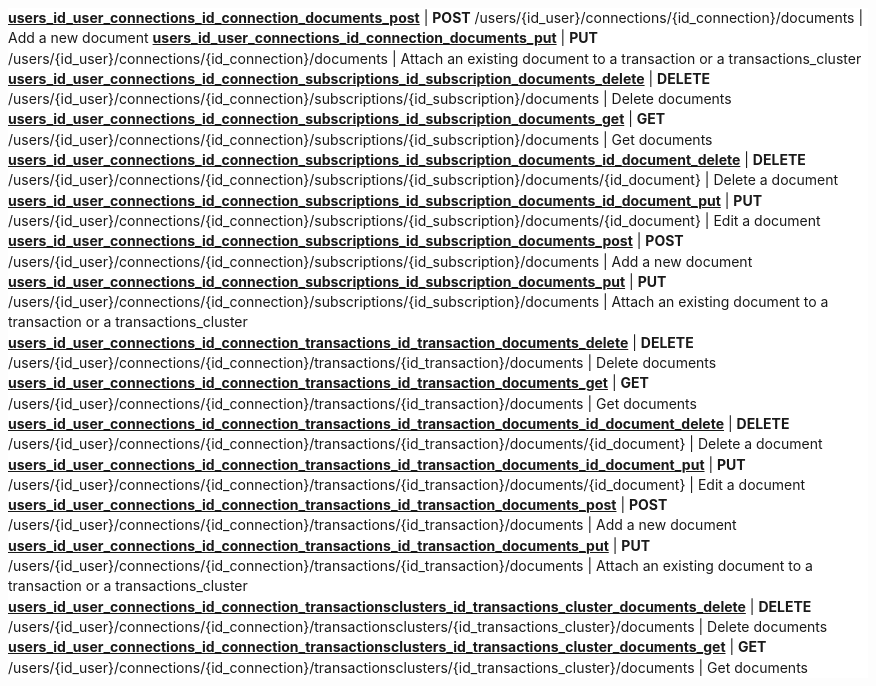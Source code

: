 [**users_id_user_connections_id_connection_documents_post**](DocumentsApi.md#users_id_user_connections_id_connection_documents_post) | **POST** /users/{id_user}/connections/{id_connection}/documents | Add a new document
[**users_id_user_connections_id_connection_documents_put**](DocumentsApi.md#users_id_user_connections_id_connection_documents_put) | **PUT** /users/{id_user}/connections/{id_connection}/documents | Attach an existing document to a transaction or a transactions_cluster
[**users_id_user_connections_id_connection_subscriptions_id_subscription_documents_delete**](DocumentsApi.md#users_id_user_connections_id_connection_subscriptions_id_subscription_documents_delete) | **DELETE** /users/{id_user}/connections/{id_connection}/subscriptions/{id_subscription}/documents | Delete documents
[**users_id_user_connections_id_connection_subscriptions_id_subscription_documents_get**](DocumentsApi.md#users_id_user_connections_id_connection_subscriptions_id_subscription_documents_get) | **GET** /users/{id_user}/connections/{id_connection}/subscriptions/{id_subscription}/documents | Get documents
[**users_id_user_connections_id_connection_subscriptions_id_subscription_documents_id_document_delete**](DocumentsApi.md#users_id_user_connections_id_connection_subscriptions_id_subscription_documents_id_document_delete) | **DELETE** /users/{id_user}/connections/{id_connection}/subscriptions/{id_subscription}/documents/{id_document} | Delete a document
[**users_id_user_connections_id_connection_subscriptions_id_subscription_documents_id_document_put**](DocumentsApi.md#users_id_user_connections_id_connection_subscriptions_id_subscription_documents_id_document_put) | **PUT** /users/{id_user}/connections/{id_connection}/subscriptions/{id_subscription}/documents/{id_document} | Edit a document
[**users_id_user_connections_id_connection_subscriptions_id_subscription_documents_post**](DocumentsApi.md#users_id_user_connections_id_connection_subscriptions_id_subscription_documents_post) | **POST** /users/{id_user}/connections/{id_connection}/subscriptions/{id_subscription}/documents | Add a new document
[**users_id_user_connections_id_connection_subscriptions_id_subscription_documents_put**](DocumentsApi.md#users_id_user_connections_id_connection_subscriptions_id_subscription_documents_put) | **PUT** /users/{id_user}/connections/{id_connection}/subscriptions/{id_subscription}/documents | Attach an existing document to a transaction or a transactions_cluster
[**users_id_user_connections_id_connection_transactions_id_transaction_documents_delete**](DocumentsApi.md#users_id_user_connections_id_connection_transactions_id_transaction_documents_delete) | **DELETE** /users/{id_user}/connections/{id_connection}/transactions/{id_transaction}/documents | Delete documents
[**users_id_user_connections_id_connection_transactions_id_transaction_documents_get**](DocumentsApi.md#users_id_user_connections_id_connection_transactions_id_transaction_documents_get) | **GET** /users/{id_user}/connections/{id_connection}/transactions/{id_transaction}/documents | Get documents
[**users_id_user_connections_id_connection_transactions_id_transaction_documents_id_document_delete**](DocumentsApi.md#users_id_user_connections_id_connection_transactions_id_transaction_documents_id_document_delete) | **DELETE** /users/{id_user}/connections/{id_connection}/transactions/{id_transaction}/documents/{id_document} | Delete a document
[**users_id_user_connections_id_connection_transactions_id_transaction_documents_id_document_put**](DocumentsApi.md#users_id_user_connections_id_connection_transactions_id_transaction_documents_id_document_put) | **PUT** /users/{id_user}/connections/{id_connection}/transactions/{id_transaction}/documents/{id_document} | Edit a document
[**users_id_user_connections_id_connection_transactions_id_transaction_documents_post**](DocumentsApi.md#users_id_user_connections_id_connection_transactions_id_transaction_documents_post) | **POST** /users/{id_user}/connections/{id_connection}/transactions/{id_transaction}/documents | Add a new document
[**users_id_user_connections_id_connection_transactions_id_transaction_documents_put**](DocumentsApi.md#users_id_user_connections_id_connection_transactions_id_transaction_documents_put) | **PUT** /users/{id_user}/connections/{id_connection}/transactions/{id_transaction}/documents | Attach an existing document to a transaction or a transactions_cluster
[**users_id_user_connections_id_connection_transactionsclusters_id_transactions_cluster_documents_delete**](DocumentsApi.md#users_id_user_connections_id_connection_transactionsclusters_id_transactions_cluster_documents_delete) | **DELETE** /users/{id_user}/connections/{id_connection}/transactionsclusters/{id_transactions_cluster}/documents | Delete documents
[**users_id_user_connections_id_connection_transactionsclusters_id_transactions_cluster_documents_get**](DocumentsApi.md#users_id_user_connections_id_connection_transactionsclusters_id_transactions_cluster_documents_get) | **GET** /users/{id_user}/connections/{id_connection}/transactionsclusters/{id_transactions_cluster}/documents | Get documents